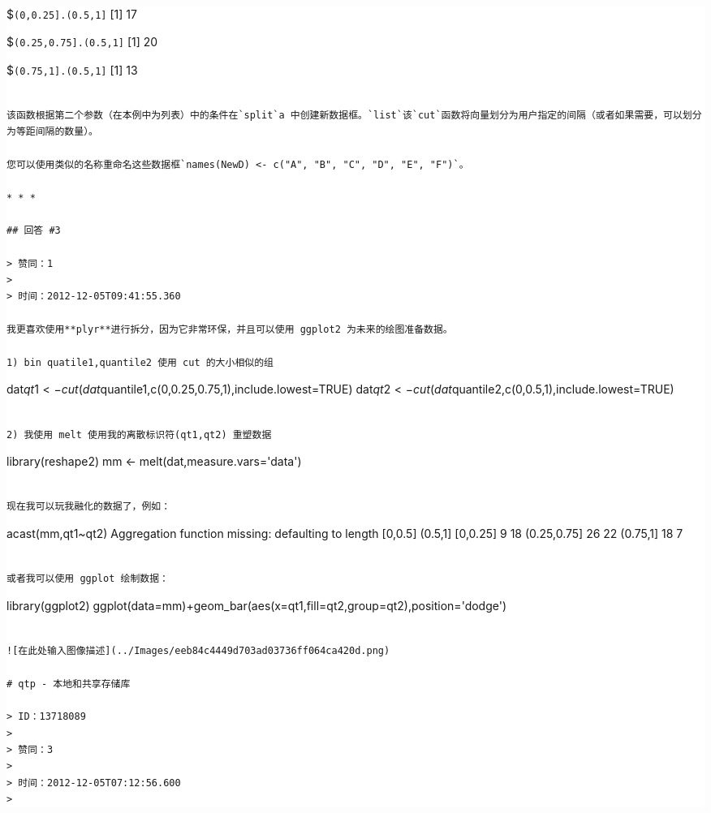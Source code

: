 $`(0,0.25].(0.5,1]`
[1] 17

$`(0.25,0.75].(0.5,1]`
[1] 20

$`(0.75,1].(0.5,1]`
[1] 13 
```

该函数根据第二个参数（在本例中为列表）中的条件在`split`a 中创建新数据框。`list`该`cut`函数将向量划分为用户指定的间隔（或者如果需要，可以划分为等距间隔的数量）。

您可以使用类似的名称重命名这些数据框`names(NewD) <- c("A", "B", "C", "D", "E", "F")`。

* * *

## 回答 #3

> 赞同：1
> 
> 时间：2012-12-05T09:41:55.360

我更喜欢使用**plyr**进行拆分，因为它非常环保，并且可以使用 ggplot2 为未来的绘图准备数据。

1) bin quatile1,quantile2 使用 cut 的大小相似的组

```
 dat$qt1 <- cut(dat$quantile1,c(0,0.25,0.75,1),include.lowest=TRUE)
     dat$qt2 <- cut(dat$quantile2,c(0,0.5,1),include.lowest=TRUE) 
```

2) 我使用 melt 使用我的离散标识符(qt1,qt2) 重塑数据

```
 library(reshape2)
     mm <- melt(dat,measure.vars='data') 
```

现在我可以玩我融化的数据了，例如：

```
acast(mm,qt1~qt2)
Aggregation function missing: defaulting to length
            [0,0.5] (0.5,1]
[0,0.25]          9      18
(0.25,0.75]      26      22
(0.75,1]         18       7 
```

或者我可以使用 ggplot 绘制数据：

```
 library(ggplot2) 
 ggplot(data=mm)+geom_bar(aes(x=qt1,fill=qt2,group=qt2),position='dodge') 
```

![在此处输入图像描述](../Images/eeb84c4449d703ad03736ff064ca420d.png)

# qtp - 本地和共享存储库

> ID：13718089
> 
> 赞同：3
> 
> 时间：2012-12-05T07:12:56.600
> 
```